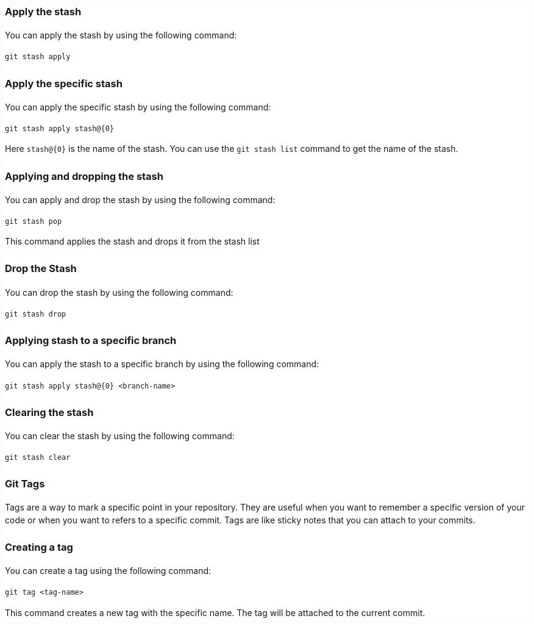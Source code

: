 ### Apply the stash
You can apply the stash by using the following command:
```
git stash apply 
```

### Apply the specific stash
You can apply the specific stash by using the following command:
```
git stash apply stash@{0}
```
Here `stash@{0}` is the name of the stash. You can use the `git stash list` command to get the name of the stash.

### Applying and dropping the stash
You can apply and drop the stash by using the following command:
```
git stash pop
```
This command applies the stash and drops it from the stash list

### Drop the Stash
You can drop the stash by using the following command:
```
git stash drop
```

### Applying stash to a specific branch
You can apply the stash to a specific branch by using the following command:
```
git stash apply stash@{0} <branch-name>
```

### Clearing the stash
You can clear the stash by using the following command:
```
git stash clear
```

### Git Tags
Tags are a way to mark a specific point in your repository. They are useful when you want to remember a specific version of your code or when you want to refers  to a specific commit. Tags are like sticky notes that you can attach to your commits.

### Creating a tag
You can create a tag using the following command:
```
git tag <tag-name>
```
This command creates a new tag with the specific name. The tag will be attached to the current commit.
